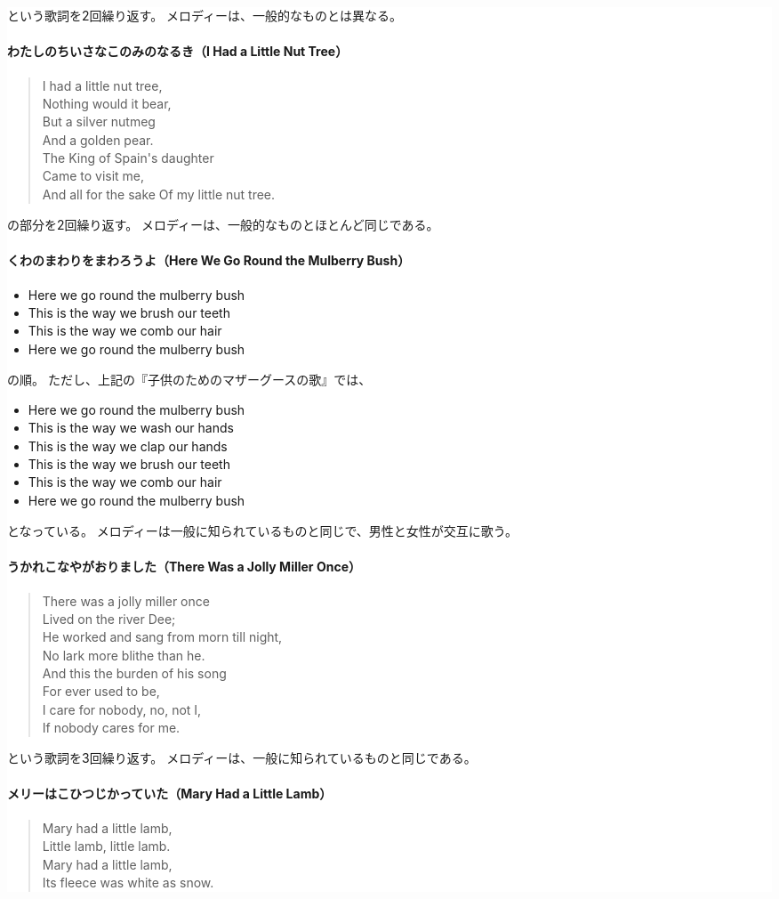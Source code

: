 という歌詞を2回繰り返す。
メロディーは、一般的なものとは異なる。

#### わたしのちいさなこのみのなるき（I Had a Little Nut Tree）

> I had a little nut tree,  
> Nothing would it bear,  
> But a silver nutmeg  
> And a golden pear.  
> The King of Spain's daughter  
> Came to visit me,  
> And all for the sake Of my little nut tree.  

の部分を2回繰り返す。
メロディーは、一般的なものとほとんど同じである。

#### くわのまわりをまわろうよ（Here We Go Round the Mulberry Bush）

* Here we go round the mulberry bush
* This is the way we brush our teeth
* This is the way we comb our hair
* Here we go round the mulberry bush

の順。
ただし、上記の『子供のためのマザーグースの歌』では、

* Here we go round the mulberry bush
* This is the way we wash our hands
* This is the way we clap our hands
* This is the way we brush our teeth
* This is the way we comb our hair
* Here we go round the mulberry bush

となっている。
メロディーは一般に知られているものと同じで、男性と女性が交互に歌う。

#### うかれこなやがおりました（There Was a Jolly Miller Once）

> There was a jolly miller once  
> Lived on the river Dee;  
> He worked and sang from morn till night,  
> No lark more blithe than he.  
> And this the burden of his song  
> For ever used to be,  
> I care for nobody, no, not I,  
> If nobody cares for me.  

という歌詞を3回繰り返す。
メロディーは、一般に知られているものと同じである。

#### メリーはこひつじかっていた（Mary Had a Little Lamb）

> Mary had a little lamb,  
> Little lamb, little lamb.  
> Mary had a little lamb,  
> Its fleece was white as snow.  
